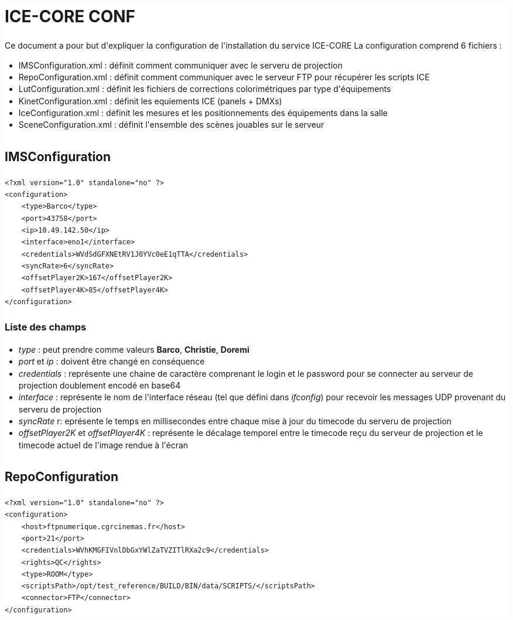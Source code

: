 # ICE-CORE CONF

Ce document a pour but d'expliquer la configuration de l'installation du service ICE-CORE
La configuration comprend 6 fichiers : 

- IMSConfiguration.xml : définit comment communiquer avec le serveru de projection
- RepoConfiguration.xml : définit comment communiquer avec le serveur FTP pour récupérer les scripts ICE
- LutConfiguration.xml : définit les fichiers de corrections colorimétriques par type d'équipements
- KinetConfiguration.xml : définit les equiements ICE (panels + DMXs)
- IceConfiguration.xml : définit les mesures et les positionnements des équipements dans la salle
- SceneConfiguration.xml : définit l'ensemble des scènes jouables sur le serveur

## IMSConfiguration

```
<?xml version="1.0" standalone="no" ?>
<configuration>
    <type>Barco</type>
    <port>43758</port>
    <ip>10.49.142.50</ip>
    <interface>eno1</interface>
    <credentials>WVdSdGFXNEtRV1J0YVc0eE1qTTA</credentials>
    <syncRate>6</syncRate>
    <offsetPlayer2K>167</offsetPlayer2K>
    <offsetPlayer4K>85</offsetPlayer4K>
</configuration>
```

### Liste des champs

- *type* : peut prendre comme valeurs **Barco**, **Christie**, **Doremi**
- *port* et *ip* : doivent être changé en conséquence
- *credentials* : représente une chaine de caractère comprenant le login et le password pour se connecter au serveur de projection doublement encodé en base64
- *interface* : représente le nom de l'interface réseau (tel que défini dans *ifconfig*) pour recevoir les messages UDP provenant du serveru de projection
- *syncRate* r: eprésente le temps en millisecondes entre chaque mise à jour du timecode du serveru de projection
- *offsetPlayer2K* et *offsetPlayer4K* : représente le décalage temporel entre le timecode reçu du serveur de projection et le timecode actuel de l'image rendue à l'écran

## RepoConfiguration

```
<?xml version="1.0" standalone="no" ?>
<configuration>
    <host>ftpnumerique.cgrcinemas.fr</host>
    <port>21</port>
    <credentials>WVhKMGFIVnlDbGxYWlZaTVZITlRXa2c9</credentials>
    <rights>QC</rights>
    <type>ROOM</type>
    <scriptsPath>/opt/test_reference/BUILD/BIN/data/SCRIPTS/</scriptsPath>
    <connector>FTP</connector>
</configuration>
```
